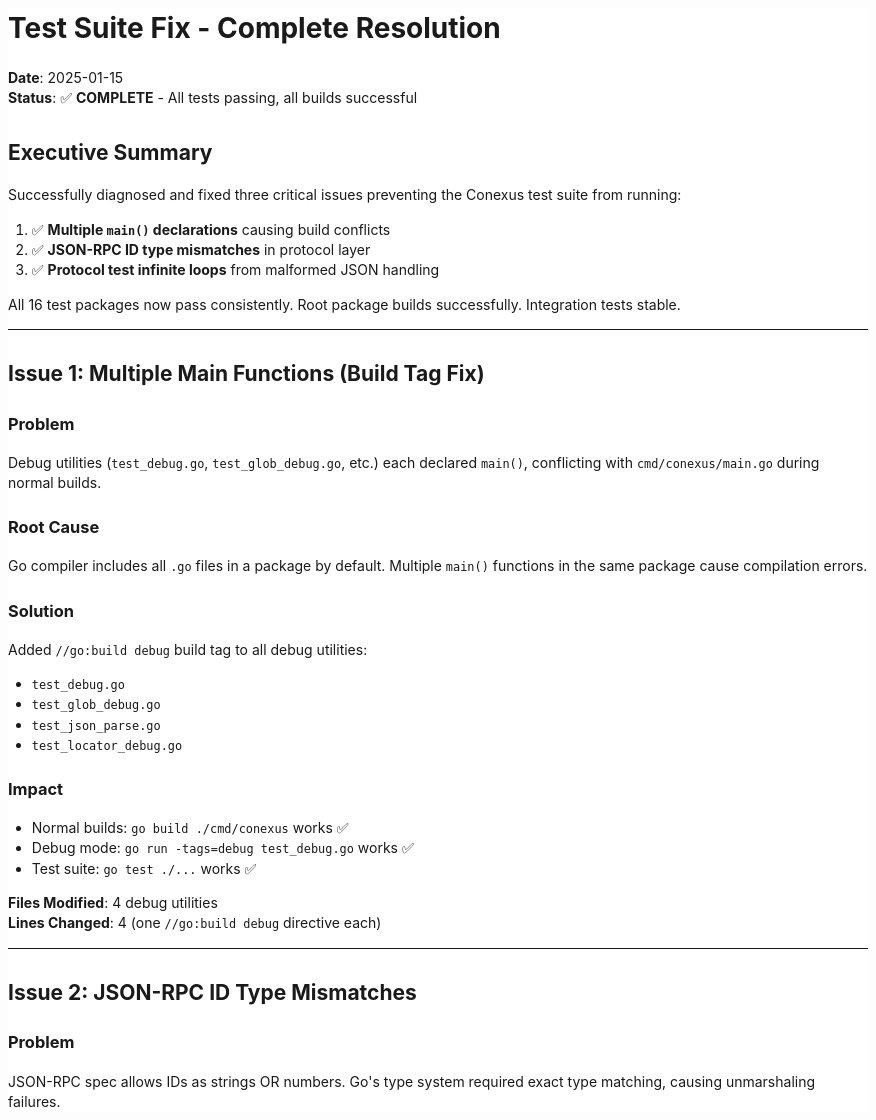 # Test Suite Fix - Complete Resolution

**Date**: 2025-01-15  
**Status**: ✅ **COMPLETE** - All tests passing, all builds successful

## Executive Summary

Successfully diagnosed and fixed three critical issues preventing the Conexus test suite from running:

1. ✅ **Multiple `main()` declarations** causing build conflicts
2. ✅ **JSON-RPC ID type mismatches** in protocol layer  
3. ✅ **Protocol test infinite loops** from malformed JSON handling

All 16 test packages now pass consistently. Root package builds successfully. Integration tests stable.

---

## Issue 1: Multiple Main Functions (Build Tag Fix)

### Problem
Debug utilities (`test_debug.go`, `test_glob_debug.go`, etc.) each declared `main()`, conflicting with `cmd/conexus/main.go` during normal builds.

### Root Cause
Go compiler includes all `.go` files in a package by default. Multiple `main()` functions in the same package cause compilation errors.

### Solution
Added `//go:build debug` build tag to all debug utilities:
- `test_debug.go`
- `test_glob_debug.go`  
- `test_json_parse.go`
- `test_locator_debug.go`

### Impact
- Normal builds: `go build ./cmd/conexus` works ✅
- Debug mode: `go run -tags=debug test_debug.go` works ✅
- Test suite: `go test ./...` works ✅

**Files Modified**: 4 debug utilities  
**Lines Changed**: 4 (one `//go:build debug` directive each)

---

## Issue 2: JSON-RPC ID Type Mismatches

### Problem
JSON-RPC spec allows IDs as strings OR numbers. Go's type system required exact type matching, causing unmarshaling failures.
